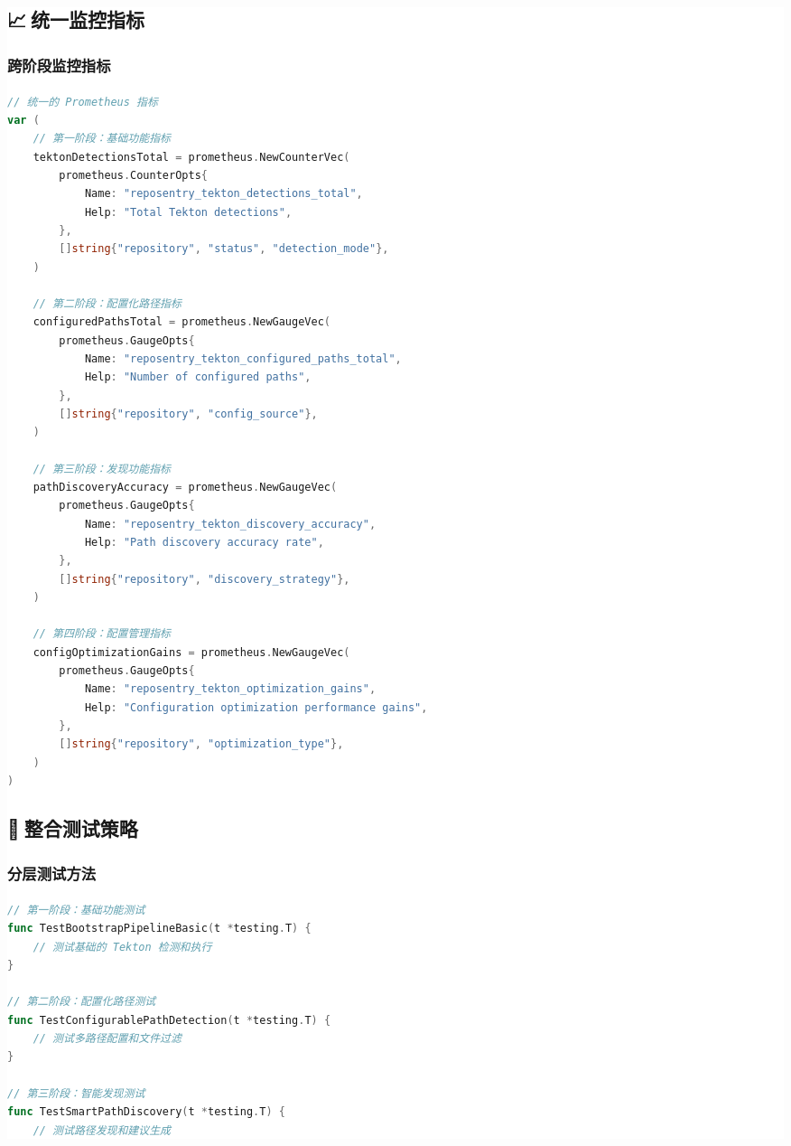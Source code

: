 ## 📈 统一监控指标

### 跨阶段监控指标

```go
// 统一的 Prometheus 指标
var (
    // 第一阶段：基础功能指标
    tektonDetectionsTotal = prometheus.NewCounterVec(
        prometheus.CounterOpts{
            Name: "reposentry_tekton_detections_total",
            Help: "Total Tekton detections",
        },
        []string{"repository", "status", "detection_mode"},
    )
    
    // 第二阶段：配置化路径指标
    configuredPathsTotal = prometheus.NewGaugeVec(
        prometheus.GaugeOpts{
            Name: "reposentry_tekton_configured_paths_total", 
            Help: "Number of configured paths",
        },
        []string{"repository", "config_source"},
    )
    
    // 第三阶段：发现功能指标
    pathDiscoveryAccuracy = prometheus.NewGaugeVec(
        prometheus.GaugeOpts{
            Name: "reposentry_tekton_discovery_accuracy",
            Help: "Path discovery accuracy rate",
        },
        []string{"repository", "discovery_strategy"},
    )
    
    // 第四阶段：配置管理指标
    configOptimizationGains = prometheus.NewGaugeVec(
        prometheus.GaugeOpts{
            Name: "reposentry_tekton_optimization_gains",
            Help: "Configuration optimization performance gains",
        },
        []string{"repository", "optimization_type"},
    )
)
```

## 🧪 整合测试策略

### 分层测试方法

```go
// 第一阶段：基础功能测试
func TestBootstrapPipelineBasic(t *testing.T) {
    // 测试基础的 Tekton 检测和执行
}

// 第二阶段：配置化路径测试
func TestConfigurablePathDetection(t *testing.T) {
    // 测试多路径配置和文件过滤
}

// 第三阶段：智能发现测试
func TestSmartPathDiscovery(t *testing.T) {
    // 测试路径发现和建议生成
```
